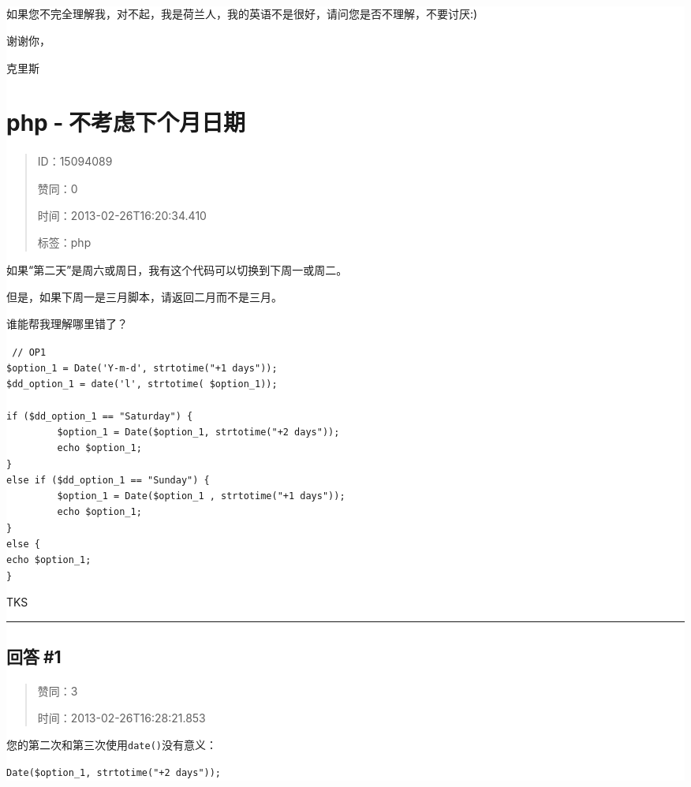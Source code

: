 如果您不完全理解我，对不起，我是荷兰人，我的英语不是很好，请问您是否不理解，不要讨厌:)

谢谢你，

克里斯

# php - 不考虑下个月日期

> ID：15094089
> 
> 赞同：0
> 
> 时间：2013-02-26T16:20:34.410
> 
> 标签：php

如果“第二天”是周六或周日，我有这个代码可以切换到下周一或周二。

但是，如果下周一是三月脚本，请返回二月而不是三月。

谁能帮我理解哪里错了？

```
 // OP1
$option_1 = Date('Y-m-d', strtotime("+1 days"));
$dd_option_1 = date('l', strtotime( $option_1));

if ($dd_option_1 == "Saturday") {
         $option_1 = Date($option_1, strtotime("+2 days"));
         echo $option_1;
} 
else if ($dd_option_1 == "Sunday") {
         $option_1 = Date($option_1 , strtotime("+1 days"));
         echo $option_1;
}        
else {
echo $option_1;
} 
```

TKS

* * *

## 回答 #1

> 赞同：3
> 
> 时间：2013-02-26T16:28:21.853

您的第二次和第三次使用`date()`没有意义：

```
Date($option_1, strtotime("+2 days")); 
```
